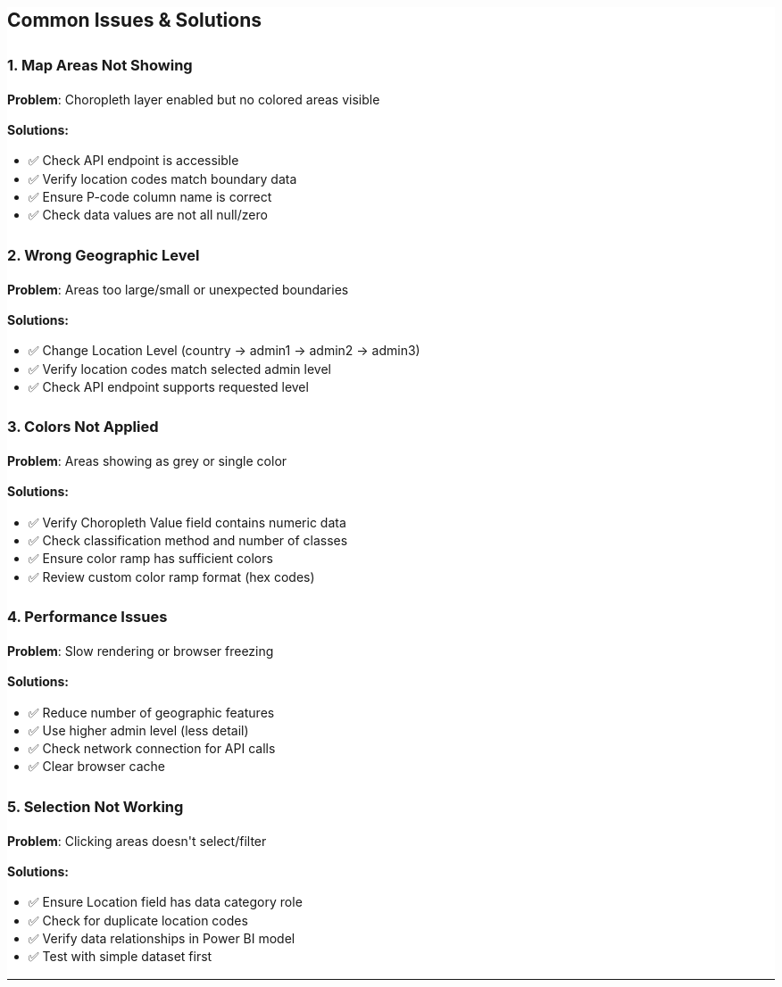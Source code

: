 
## Common Issues & Solutions

### 1. Map Areas Not Showing

**Problem**: Choropleth layer enabled but no colored areas visible

**Solutions:**
- ✅ Check API endpoint is accessible
- ✅ Verify location codes match boundary data
- ✅ Ensure P-code column name is correct
- ✅ Check data values are not all null/zero

### 2. Wrong Geographic Level

**Problem**: Areas too large/small or unexpected boundaries

**Solutions:**
- ✅ Change Location Level (country → admin1 → admin2 → admin3)
- ✅ Verify location codes match selected admin level
- ✅ Check API endpoint supports requested level

### 3. Colors Not Applied

**Problem**: Areas showing as grey or single color

**Solutions:**
- ✅ Verify Choropleth Value field contains numeric data
- ✅ Check classification method and number of classes
- ✅ Ensure color ramp has sufficient colors
- ✅ Review custom color ramp format (hex codes)

### 4. Performance Issues

**Problem**: Slow rendering or browser freezing

**Solutions:**
- ✅ Reduce number of geographic features
- ✅ Use higher admin level (less detail)
- ✅ Check network connection for API calls
- ✅ Clear browser cache

### 5. Selection Not Working

**Problem**: Clicking areas doesn't select/filter

**Solutions:**
- ✅ Ensure Location field has data category role
- ✅ Check for duplicate location codes
- ✅ Verify data relationships in Power BI model
- ✅ Test with simple dataset first

---
